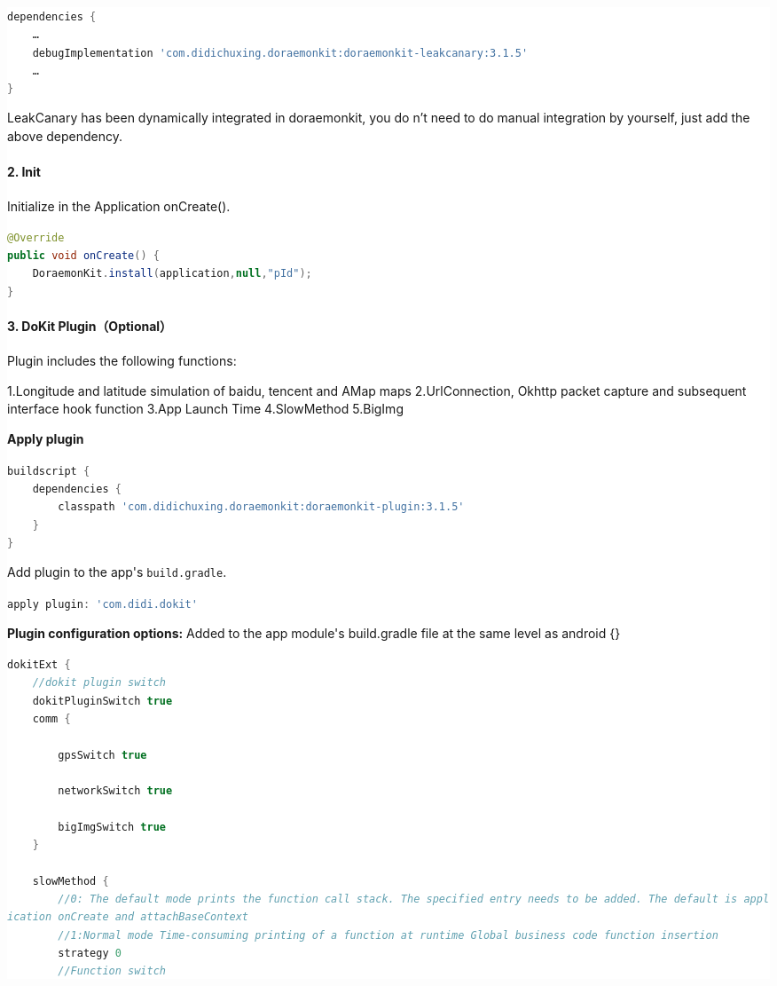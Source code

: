 ```groovy
dependencies {
    …
    debugImplementation 'com.didichuxing.doraemonkit:doraemonkit-leakcanary:3.1.5'
    …
}
```
LeakCanary has been dynamically integrated in doraemonkit, you do n’t need to do manual integration by yourself, just add the above dependency.


#### 2. Init

Initialize in the Application onCreate().

```Java
@Override
public void onCreate() {
    DoraemonKit.install(application,null,"pId");
} 
```

#### 3. DoKit Plugin（Optional）
Plugin includes the following functions:

1.Longitude and latitude simulation of baidu, tencent and AMap maps
2.UrlConnection, Okhttp packet capture and subsequent interface hook function
3.App Launch Time
4.SlowMethod
5.BigImg

**Apply plugin**

```groovy
buildscript {
    dependencies {
        classpath 'com.didichuxing.doraemonkit:doraemonkit-plugin:3.1.5'
    }
}
```

Add plugin to the app's `build.gradle`.

```groovy
apply plugin: 'com.didi.dokit'
```

**Plugin configuration options:**
Added to the app module's build.gradle file at the same level as android {}
```groovy
dokitExt {
    //dokit plugin switch
    dokitPluginSwitch true
    comm {
        
        gpsSwitch true
        
        networkSwitch true
        
        bigImgSwitch true
    }

    slowMethod {
        //0: The default mode prints the function call stack. The specified entry needs to be added. The default is application onCreate and attachBaseContext
        //1:Normal mode Time-consuming printing of a function at runtime Global business code function insertion
        strategy 0
        //Function switch
```